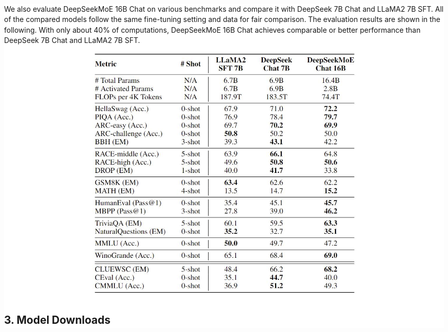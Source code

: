 We also evaluate DeepSeekMoE 16B Chat on various benchmarks and compare it with DeepSeek 7B Chat and LLaMA2 7B SFT. All of the compared models follow the same fine-tuning setting and data for fair comparison. 
The evaluation results are shown in the following. With only about 40% of computations, DeepSeekMoE 16B Chat achieves comparable or better performance than DeepSeek 7B Chat and LLaMA2 7B SFT. 

<p align="center">
<img src="images/evaluation_deepseekmoe16b_chat.jpg" alt="table" width="60%">
</p>

## 3. Model Downloads
